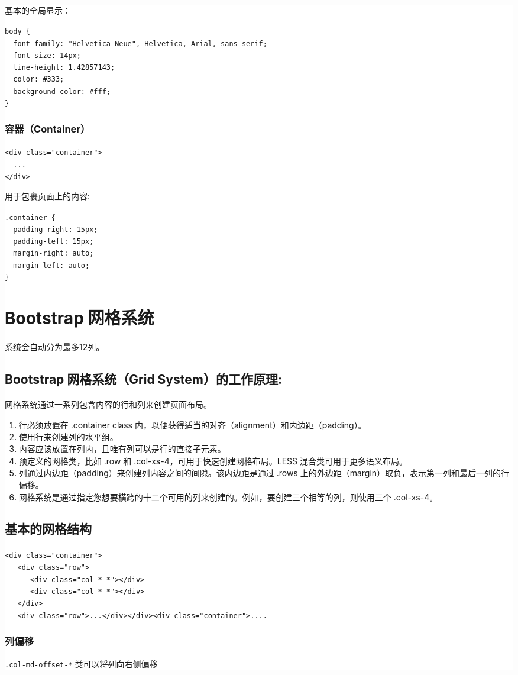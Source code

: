基本的全局显示：

    body {
      font-family: "Helvetica Neue", Helvetica, Arial, sans-serif;
      font-size: 14px;
      line-height: 1.42857143;
      color: #333;
      background-color: #fff;
    }

### 容器（Container）

    <div class="container">
      ...
    </div>

用于包裹页面上的内容:

    .container {
      padding-right: 15px;
      padding-left: 15px;
      margin-right: auto;
      margin-left: auto;
    }

# Bootstrap 网格系统

系统会自动分为最多12列。

## Bootstrap 网格系统（Grid System）的工作原理:

网格系统通过一系列包含内容的行和列来创建页面布局。

1. 行必须放置在 .container class 内，以便获得适当的对齐（alignment）和内边距（padding）。
2. 使用行来创建列的水平组。
3. 内容应该放置在列内，且唯有列可以是行的直接子元素。
4. 预定义的网格类，比如 .row 和 .col-xs-4，可用于快速创建网格布局。LESS 混合类可用于更多语义布局。
5. 列通过内边距（padding）来创建列内容之间的间隙。该内边距是通过 .rows 上的外边距（margin）取负，表示第一列和最后一列的行偏移。
6. 网格系统是通过指定您想要横跨的十二个可用的列来创建的。例如，要创建三个相等的列，则使用三个 .col-xs-4。


## 基本的网格结构

    <div class="container">
       <div class="row">
          <div class="col-*-*"></div>
          <div class="col-*-*"></div>      
       </div>
       <div class="row">...</div></div><div class="container">....

### 列偏移

`.col-md-offset-*` 类可以将列向右侧偏移

